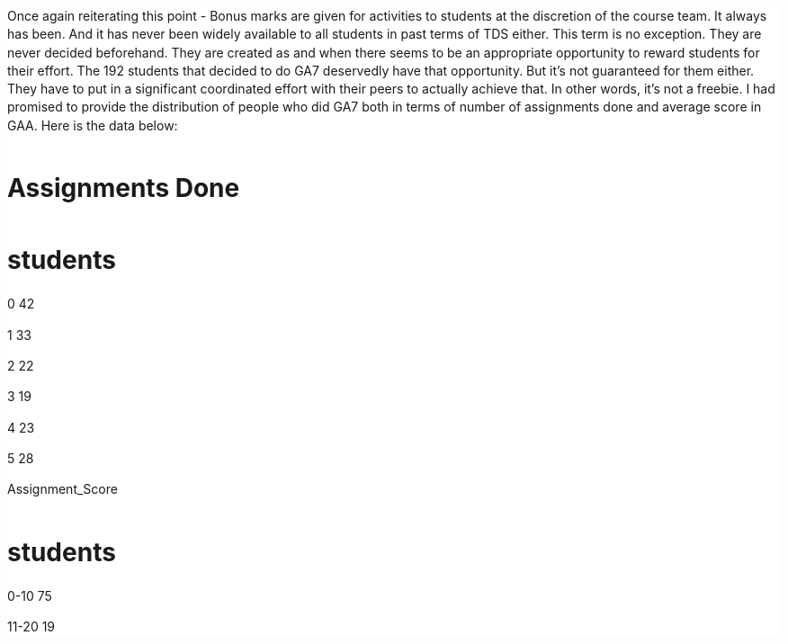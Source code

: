 Once again reiterating this point - Bonus marks are given for activities to students at the discretion of the course team. It always has been. And it has never been widely available to all students in past terms of TDS either. This term is no exception. They are never decided beforehand. They are created as and when there seems to be an appropriate opportunity to reward students for their effort.
The 192 students that decided to do GA7 deservedly have that opportunity. But it’s not guaranteed for them either. They have to put in a significant coordinated effort with their peers to actually achieve that. In other words, it’s not a freebie.
I had promised to provide the distribution of people who did GA7 both in terms of number of assignments done and average score in GAA. Here is the data below:




# Assignments Done
# students




0
42


1
33


2
22


3
19


4
23


5
28







Assignment_Score
# students




0-10
75


11-20
19
